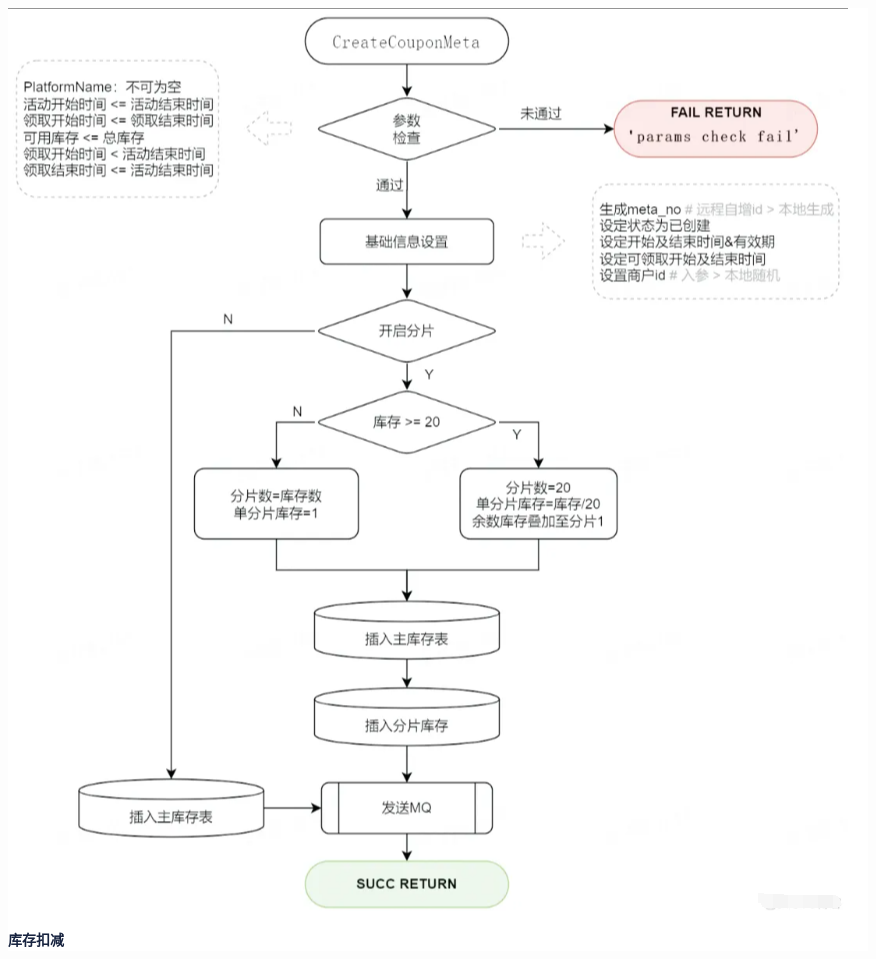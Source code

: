 ![image-1725899679764](./assets/image-1725899679764.png)

**<font style="color:rgb(23, 35, 63);">库存扣减</font>**
